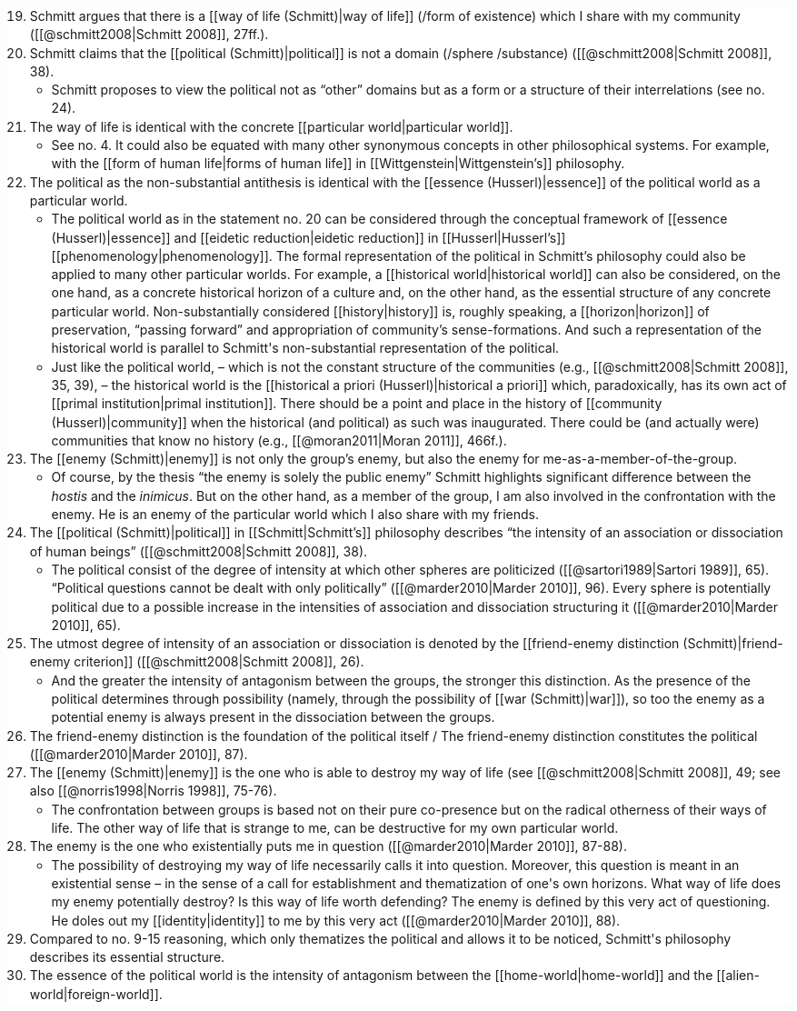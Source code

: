 19. Schmitt argues that there is a [[way of life (Schmitt)|way of life]] (/form of existence) which I share with my community ([[@schmitt2008|Schmitt 2008]], 27ff.).
20. Schmitt claims that the [[political (Schmitt)|political]] is not a domain (/sphere /substance) ([[@schmitt2008|Schmitt 2008]], 38).
	- Schmitt proposes to view the political not as “other” domains but as a form or a structure of their interrelations (see no. 24).
21. The way of life is identical with the concrete [[particular world|particular world]].
	- See no. 4. It could also be equated with many other synonymous concepts in other philosophical systems. For example, with the [[form of human life|forms of human life]] in [[Wittgenstein|Wittgenstein’s]] philosophy.
22. The political as the non-substantial antithesis is identical with the [[essence (Husserl)|essence]] of the political world as a particular world.
	- The political world as in the statement no. 20 can be considered through the conceptual framework of [[essence (Husserl)|essence]] and [[eidetic reduction|eidetic reduction]] in [[Husserl|Husserl’s]] [[phenomenology|phenomenology]]. The formal representation of the political in Schmitt’s philosophy could also be applied to many other particular worlds. For example, a [[historical world|historical world]] can also be considered, on the one hand, as a concrete historical horizon of a culture and, on the other hand, as the essential structure of any concrete particular world. Non-substantially considered [[history|history]] is, roughly speaking, a [[horizon|horizon]] of preservation, “passing forward” and appropriation of community’s sense-formations. And such a representation of the historical world is parallel to Schmitt's non-substantial representation of the political.
	- Just like the political world, – which is not the constant structure of the communities (e.g., [[@schmitt2008|Schmitt 2008]], 35, 39), – the historical world is the [[historical a priori (Husserl)|historical a priori]] which, paradoxically, has its own act of [[primal institution|primal institution]]. There should be a point and place in the history of [[community (Husserl)|community]] when the historical (and political) as such was inaugurated. There could be (and actually were) communities that know no history (e.g., [[@moran2011|Moran 2011]], 466f.).
23. The [[enemy (Schmitt)|enemy]] is not only the group’s enemy, but also the enemy for me-as-a-member-of-the-group.
	-  Of course, by the thesis “the enemy is solely the public enemy” Schmitt highlights significant difference between the *hostis* and the *inimicus*. But on the other hand, as a member of the group, I am also involved in the confrontation with the enemy. He is an enemy of the particular world which I also share with my friends.
24. The [[political (Schmitt)|political]] in [[Schmitt|Schmitt’s]] philosophy describes “the intensity of an association or dissociation of human beings” ([[@schmitt2008|Schmitt 2008]], 38).
	 - The political consist of the degree of intensity at which other spheres are politicized ([[@sartori1989|Sartori 1989]], 65). “Political questions cannot be dealt with only politically” ([[@marder2010|Marder 2010]], 96). Every sphere is potentially political due to a possible increase in the intensities of association and dissociation structuring it ([[@marder2010|Marder 2010]], 65).
25. The utmost degree of intensity of an association or dissociation is denoted by the [[friend-enemy distinction (Schmitt)|friend-enemy criterion]] ([[@schmitt2008|Schmitt 2008]], 26).
	- And the greater the intensity of antagonism between the groups, the stronger this distinction. As the presence of the political determines through possibility (namely, through the possibility of [[war (Schmitt)|war]]), so too the enemy as a potential enemy is always present in the dissociation between the groups.
26. The friend-enemy distinction is the foundation of the political itself / The friend-enemy distinction constitutes the political ([[@marder2010|Marder 2010]], 87).
27. The [[enemy (Schmitt)|enemy]] is the one who is able to destroy my way of life (see [[@schmitt2008|Schmitt 2008]], 49; see also [[@norris1998|Norris 1998]], 75-76).
	- The confrontation between groups is based not on their pure co-presence but on the radical otherness of their ways of life. The other way of life that is strange to me, can be destructive for my own particular world. 
28. The enemy is the one who existentially puts me in question ([[@marder2010|Marder 2010]], 87-88).
	- The possibility of destroying my way of life necessarily calls it into question. Moreover, this question is meant in an existential sense – in the sense of a call for establishment and thematization of one's own horizons. What way of life does my enemy potentially destroy? Is this way of life worth defending? The enemy is defined by this very act of questioning. He doles out my [[identity|identity]] to me by this very act ([[@marder2010|Marder 2010]], 88). 
29. Compared to no. 9-15 reasoning, which only thematizes the political and allows it to be noticed, Schmitt's philosophy describes its essential structure.
30. The essence of the political world is the intensity of antagonism between the [[home-world|home-world]] and the [[alien-world|foreign-world]].
